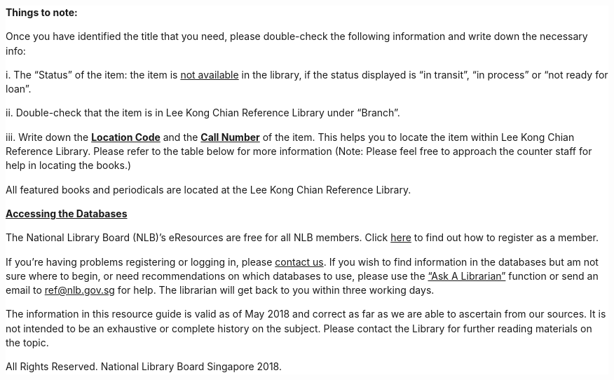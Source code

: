 **Things to note:**

Once you have identified the title that you need, please double-check the following information and write down the necessary info:

i. The “Status” of the item: the item is <u>not available</u> in the library, if the status displayed is “in transit”, “in process” or “not ready for loan”.

ii. Double-check that the item is in Lee Kong Chian Reference Library under “Branch”.

iii. Write down the <b><u>Location Code</u></b> and the <b><u>Call Number</u></b> of the item. This helps you to locate the item within Lee Kong Chian Reference Library. Please refer to the table below for more information (Note: Please feel free to approach the counter staff for help in locating the books.)

All featured books and periodicals are located at the Lee Kong Chian Reference Library.

<b><u>Accessing the Databases</u></b>

The National Library Board (NLB)’s eResources are free for all NLB members. Click [here](http://eresources.nlb.gov.sg/HowDoI.aspx) to find out how to register as a member.

If you’re having problems registering or logging in, please [contact us](http://www.nlb.gov.sg/ContactUs.aspx). If you wish to find information in the databases but am not sure where to begin, or need recommendations on which databases to use, please use the [“Ask A Librarian”](http://www.nlb.gov.sg/Research/AskUs.aspx) function or send an email to [ref@nlb.gov.sg](mailto:ref@library.nlb.gov.sg) for help. The librarian will get back to you within three working days.

The information in this resource guide is valid as of May 2018 and correct as far as we are able to ascertain from our sources. It is not intended to be an exhaustive or complete history on the subject. Please contact the Library for further reading materials on the topic.

All Rights Reserved. National Library Board Singapore 2018.